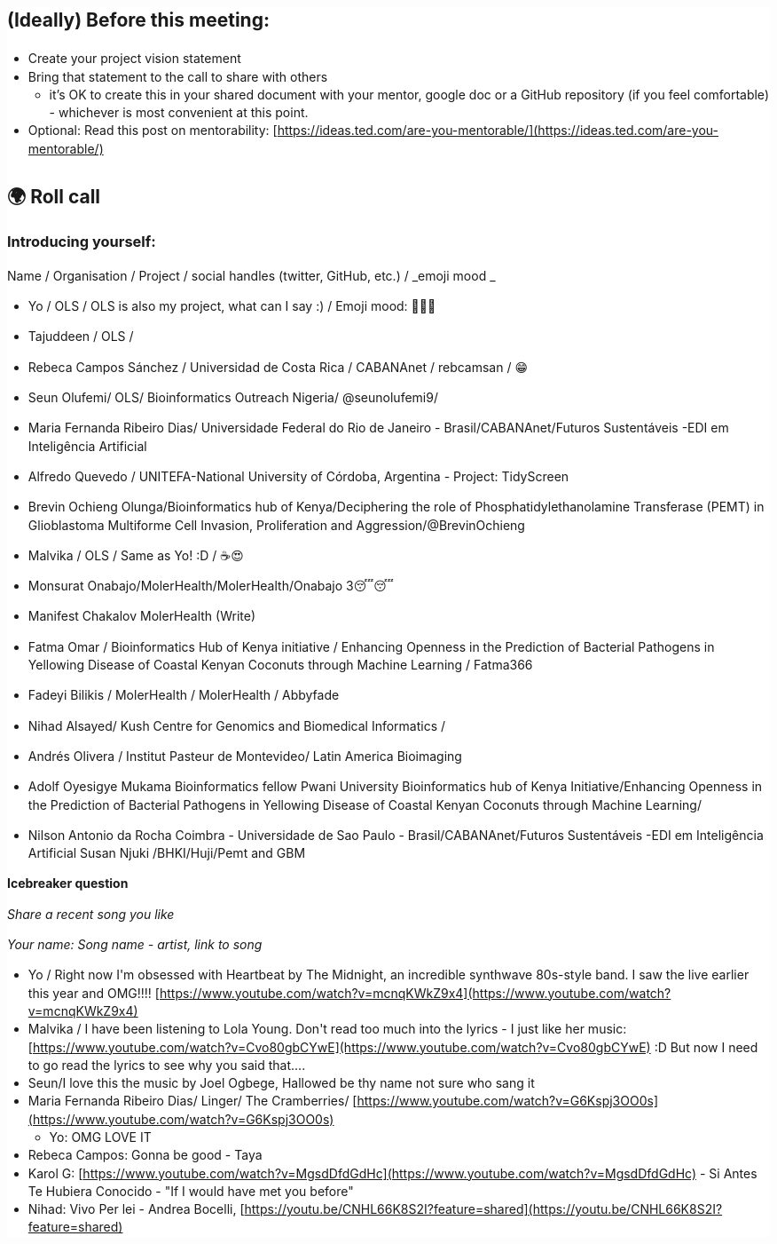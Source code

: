 
## (Ideally) Before this meeting:

   * Create your project vision statement
   * Bring that statement to the call to share with others 
       * it’s OK to create this in your shared document with your mentor, google doc or a GitHub repository (if you feel comfortable) - whichever is most convenient at this point.
   * Optional: Read this post on mentorability: [https://ideas.ted.com/are-you-mentorable/](https://ideas.ted.com/are-you-mentorable/)


## 🌍 Roll call

### Introducing yourself: 

Name / Organisation / Project / social handles (twitter, GitHub, etc.) / \_emoji mood \_

   * Yo / OLS / OLS is also my project, what can I say :) / Emoji mood: 💖🚀🌱
   * Tajuddeen / OLS / 
   * Rebeca Campos Sánchez / Universidad de Costa Rica / CABANAnet / rebcamsan / 😁
   * Seun Olufemi/ OLS/ Bioinformatics Outreach Nigeria/ @seunolufemi9/ 
   * Maria Fernanda Ribeiro Dias/ Universidade Federal do Rio de Janeiro - Brasil/CABANAnet/Futuros Sustentáveis -EDI em Inteligência Artificial
   * Alfredo Quevedo / UNITEFA-National University of Córdoba, Argentina - Project: TidyScreen
   * Brevin Ochieng Olunga/Bioinformatics hub of Kenya/Deciphering the role of Phosphatidylethanolamine Transferase (PEMT) in Glioblastoma Multiforme Cell Invasion, Proliferation and Aggression/@BrevinOchieng
   * Malvika / OLS / Same as Yo! :D / ☕😍


   * Monsurat Onabajo/MolerHealth/MolerHealth/Onabajo 3😴😴
   * Manifest Chakalov  MolerHealth  (Write)
   * Fatma Omar / Bioinformatics Hub of Kenya initiative / Enhancing Openness in the Prediction of Bacterial Pathogens in Yellowing Disease of Coastal Kenyan Coconuts through Machine Learning / Fatma366
   * Fadeyi Bilikis / MolerHealth / MolerHealth / Abbyfade
   * Nihad Alsayed/ Kush  Centre for Genomics and Biomedical Informatics /
   * Andrés Olivera / Institut Pasteur de Montevideo/ Latin America Bioimaging
   * Adolf Oyesigye Mukama Bioinformatics fellow Pwani University Bioinformatics hub of Kenya Initiative/Enhancing Openness in the Prediction of Bacterial Pathogens in Yellowing Disease of Coastal Kenyan Coconuts through Machine Learning/ 
   * Nilson Antonio da Rocha Coimbra - Universidade de Sao Paulo - Brasil/CABANAnet/Futuros Sustentáveis -EDI em Inteligência Artificial
Susan Njuki /BHKI/Huji/Pemt and GBM



**Icebreaker question**

*Share a recent song you like*

*Your name: Song name - artist, link to song*

   * Yo / Right now I'm obsessed with Heartbeat by The Midnight, an incredible synthwave 80s-style band. I saw the live earlier this year and OMG!!!!  [https://www.youtube.com/watch?v=mcnqKWkZ9x4](https://www.youtube.com/watch?v=mcnqKWkZ9x4) 
   * Malvika / I have been listening to Lola Young. Don't read too much into the lyrics - I just like her music: [https://www.youtube.com/watch?v=Cvo80gbCYwE](https://www.youtube.com/watch?v=Cvo80gbCYwE) :D But now I need to go read the lyrics to see why you said that.... 
   * Seun/I love this the music by Joel Ogbege, Hallowed be thy name not sure who sang it 
   * Maria Fernanda Ribeiro Dias/ Linger/ The Cramberries/ [https://www.youtube.com/watch?v=G6Kspj3OO0s](https://www.youtube.com/watch?v=G6Kspj3OO0s)
       * Yo: OMG LOVE IT
   * Rebeca Campos: Gonna be good - Taya
   * Karol G: [https://www.youtube.com/watch?v=MgsdDfdGdHc](https://www.youtube.com/watch?v=MgsdDfdGdHc) - Si Antes Te Hubiera Conocido - "If I would have met you before"
   * Nihad: Vivo Per lei - Andrea Bocelli, [https://youtu.be/CNHL66K8S2I?feature=shared](https://youtu.be/CNHL66K8S2I?feature=shared) 